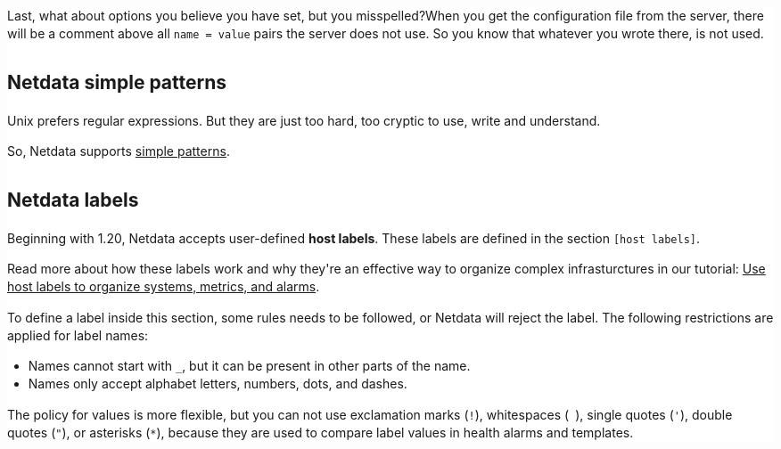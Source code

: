 Last, what about options you believe you have set, but you misspelled?When you get the configuration file from the
server, there will be a comment above all `name = value` pairs the server does not use. So you know that whatever you
wrote there, is not used.

## Netdata simple patterns

Unix prefers regular expressions. But they are just too hard, too cryptic to use, write and understand.

So, Netdata supports [simple patterns](/docs/agent/libnetdata/simple_pattern). 

## Netdata labels

Beginning with  1.20, Netdata accepts user-defined **host labels**. These labels are defined in the section `[host
labels]`.

Read more about how these labels work and why they're an effective way to organize complex infrasturctures in our
tutorial: [Use host labels to organize systems, metrics, and alarms](/docs/agent/tutorials/using-host-labels).

To define a label inside this section, some rules needs to be followed, or Netdata will reject the label. The following
restrictions are applied for label names:
 
-   Names cannot start with `_`, but it can be present in other parts of the name.
-   Names only accept alphabet letters, numbers, dots, and dashes.

The policy for values is more flexible, but you can not use exclamation marks (`!`), whitespaces (` `), single quotes
(`'`), double quotes (`"`), or asterisks (`*`), because they are used to compare label values in health alarms and
templates.


